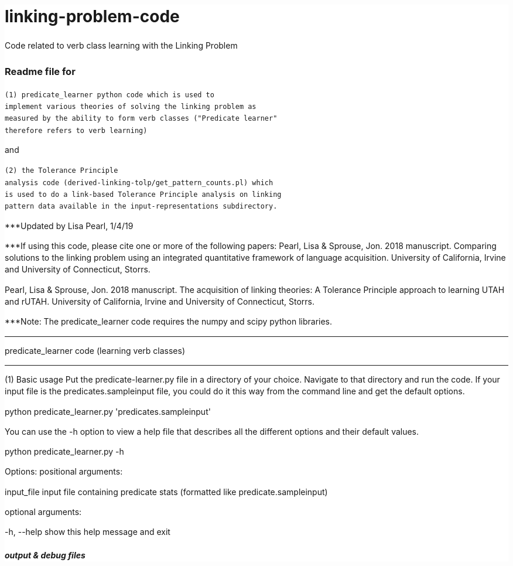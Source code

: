 # linking-problem-code
Code related to verb class learning with the Linking Problem

### Readme file for
    (1) predicate_learner python code which is used to
    implement various theories of solving the linking problem as
    measured by the ability to form verb classes ("Predicate learner"
    therefore refers to verb learning)

and

    (2) the Tolerance Principle
    analysis code (derived-linking-tolp/get_pattern_counts.pl) which
    is used to do a link-based Tolerance Principle analysis on linking
    pattern data available in the input-representations subdirectory.

***Updated by Lisa Pearl, 1/4/19

***If using this code, please cite one or more of the following papers:
Pearl, Lisa & Sprouse, Jon. 2018 manuscript. Comparing solutions to
the linking problem using an integrated quantitative framework of
language acquisition. University of California, Irvine and University
of Connecticut, Storrs.

Pearl, Lisa & Sprouse, Jon. 2018 manuscript. The acquisition of linking theories: A Tolerance Principle approach to learning UTAH and rUTAH. University of California, Irvine and University of Connecticut, Storrs.

***Note: The predicate_learner code requires the numpy and scipy python libraries.

****************************
predicate_learner code (learning verb classes)
****************************
(1) Basic usage
Put the predicate-learner.py file in a directory of your choice. Navigate to that directory and run the code. If your input file is the predicates.sampleinput file, you could do it this way from the command line and get the default options.

python predicate_learner.py 'predicates.sampleinput'

You can use the -h option to view a help file that describes all the different options and their default values.

python predicate_learner.py -h

Options:
positional arguments:

input_file            input file containing predicate stats (formatted like predicate.sampleinput)

optional arguments:

-h, --help            show this help message and exit

##### output & debug files #####
